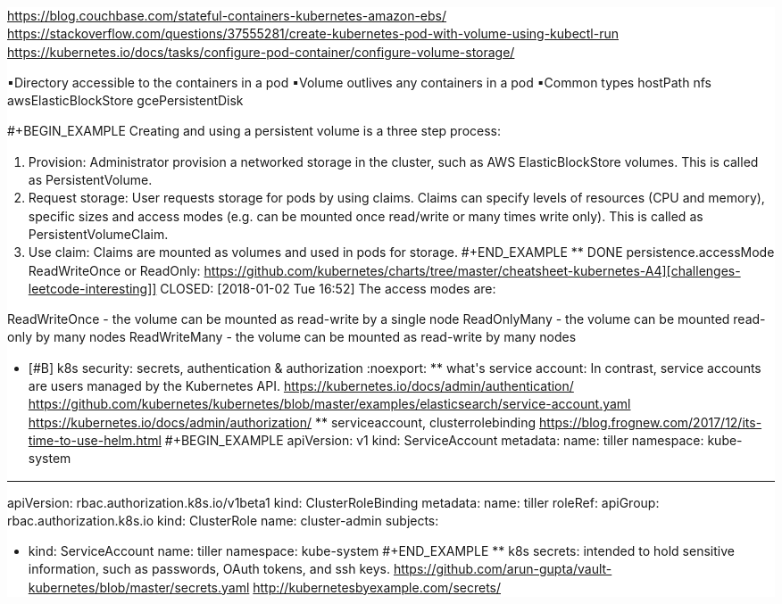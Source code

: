 https://blog.couchbase.com/stateful-containers-kubernetes-amazon-ebs/
https://stackoverflow.com/questions/37555281/create-kubernetes-pod-with-volume-using-kubectl-run
https://kubernetes.io/docs/tasks/configure-pod-container/configure-volume-storage/

▪Directory accessible to the containers in a pod
▪Volume outlives any containers in a pod
▪Common types
   hostPath
   nfs
   awsElasticBlockStore
   gcePersistentDisk

#+BEGIN_EXAMPLE
Creating and using a persistent volume is a three step process:
1. Provision: Administrator provision a networked storage in the cluster, such as AWS ElasticBlockStore volumes. This is called as PersistentVolume.
2. Request storage: User requests storage for pods by using claims. Claims can specify levels of resources (CPU and memory), specific sizes and access modes (e.g. can be mounted once read/write or many times write only).
This is called as PersistentVolumeClaim.
1. Use claim: Claims are mounted as volumes and used in pods for storage.
#+END_EXAMPLE
** DONE persistence.accessMode ReadWriteOnce or ReadOnly: https://github.com/kubernetes/charts/tree/master/cheatsheet-kubernetes-A4][challenges-leetcode-interesting]]
  CLOSED: [2018-01-02 Tue 16:52]
The access modes are:

ReadWriteOnce - the volume can be mounted as read-write by a single node
ReadOnlyMany - the volume can be mounted read-only by many nodes
ReadWriteMany - the volume can be mounted as read-write by many nodes
* [#B] k8s security: secrets, authentication & authorization       :noexport:
** what's service account: In contrast, service accounts are users managed by the Kubernetes API.
https://kubernetes.io/docs/admin/authentication/
https://github.com/kubernetes/kubernetes/blob/master/examples/elasticsearch/service-account.yaml
https://kubernetes.io/docs/admin/authorization/
** serviceaccount, clusterrolebinding
https://blog.frognew.com/2017/12/its-time-to-use-helm.html
#+BEGIN_EXAMPLE
apiVersion: v1
kind: ServiceAccount
metadata:
  name: tiller
  namespace: kube-system
---
apiVersion: rbac.authorization.k8s.io/v1beta1
kind: ClusterRoleBinding
metadata:
  name: tiller
roleRef:
  apiGroup: rbac.authorization.k8s.io
  kind: ClusterRole
  name: cluster-admin
subjects:
  - kind: ServiceAccount
    name: tiller
    namespace: kube-system
#+END_EXAMPLE
** k8s secrets: intended to hold sensitive information, such as passwords, OAuth tokens, and ssh keys.
https://github.com/arun-gupta/vault-kubernetes/blob/master/secrets.yaml
http://kubernetesbyexample.com/secrets/
